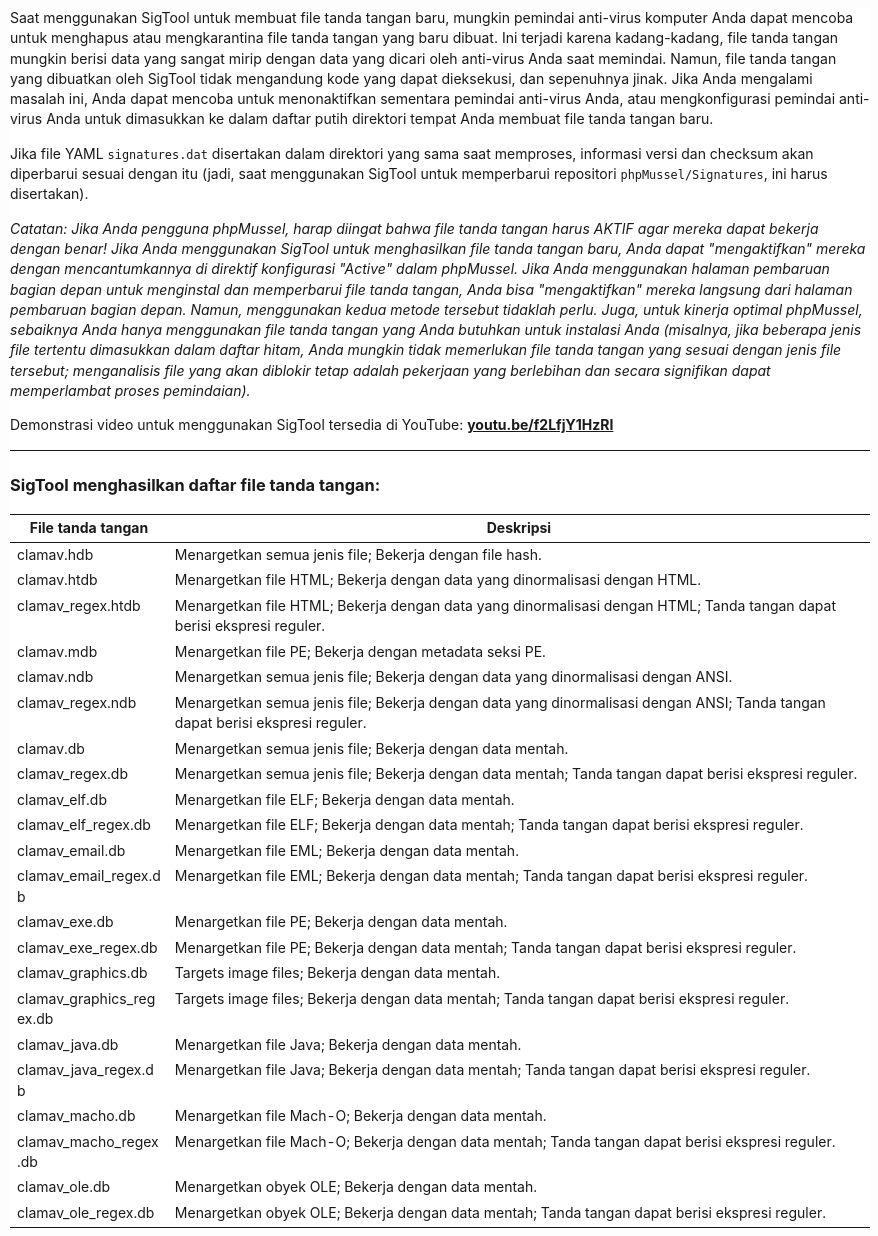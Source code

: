 Saat menggunakan SigTool untuk membuat file tanda tangan baru, mungkin pemindai anti-virus komputer Anda dapat mencoba untuk menghapus atau mengkarantina file tanda tangan yang baru dibuat. Ini terjadi karena kadang-kadang, file tanda tangan mungkin berisi data yang sangat mirip dengan data yang dicari oleh anti-virus Anda saat memindai. Namun, file tanda tangan yang dibuatkan oleh SigTool tidak mengandung kode yang dapat dieksekusi, dan sepenuhnya jinak. Jika Anda mengalami masalah ini, Anda dapat mencoba untuk menonaktifkan sementara pemindai anti-virus Anda, atau mengkonfigurasi pemindai anti-virus Anda untuk dimasukkan ke dalam daftar putih direktori tempat Anda membuat file tanda tangan baru.

Jika file YAML `signatures.dat` disertakan dalam direktori yang sama saat memproses, informasi versi dan checksum akan diperbarui sesuai dengan itu (jadi, saat menggunakan SigTool untuk memperbarui repositori `phpMussel/Signatures`, ini harus disertakan).

*Catatan: Jika Anda pengguna phpMussel, harap diingat bahwa file tanda tangan harus AKTIF agar mereka dapat bekerja dengan benar! Jika Anda menggunakan SigTool untuk menghasilkan file tanda tangan baru, Anda dapat "mengaktifkan" mereka dengan mencantumkannya di direktif konfigurasi "Active" dalam phpMussel. Jika Anda menggunakan halaman pembaruan bagian depan untuk menginstal dan memperbarui file tanda tangan, Anda bisa "mengaktifkan" mereka langsung dari halaman pembaruan bagian depan. Namun, menggunakan kedua metode tersebut tidaklah perlu. Juga, untuk kinerja optimal phpMussel, sebaiknya Anda hanya menggunakan file tanda tangan yang Anda butuhkan untuk instalasi Anda (misalnya, jika beberapa jenis file tertentu dimasukkan dalam daftar hitam, Anda mungkin tidak memerlukan file tanda tangan yang sesuai dengan jenis file tersebut; menganalisis file yang akan diblokir tetap adalah pekerjaan yang berlebihan dan secara signifikan dapat memperlambat proses pemindaian).*

Demonstrasi video untuk menggunakan SigTool tersedia di YouTube: __[youtu.be/f2LfjY1HzRI](https://youtu.be/f2LfjY1HzRI)__

---


### SigTool menghasilkan daftar file tanda tangan:
File tanda tangan | Deskripsi
---|---
clamav.hdb | Menargetkan semua jenis file; Bekerja dengan file hash.
clamav.htdb | Menargetkan file HTML; Bekerja dengan data yang dinormalisasi dengan HTML.
clamav_regex.htdb | Menargetkan file HTML; Bekerja dengan data yang dinormalisasi dengan HTML; Tanda tangan dapat berisi ekspresi reguler.
clamav.mdb | Menargetkan file PE; Bekerja dengan metadata seksi PE.
clamav.ndb | Menargetkan semua jenis file; Bekerja dengan data yang dinormalisasi dengan ANSI.
clamav_regex.ndb | Menargetkan semua jenis file; Bekerja dengan data yang dinormalisasi dengan ANSI; Tanda tangan dapat berisi ekspresi reguler.
clamav.db | Menargetkan semua jenis file; Bekerja dengan data mentah.
clamav_regex.db | Menargetkan semua jenis file; Bekerja dengan data mentah; Tanda tangan dapat berisi ekspresi reguler.
clamav_elf.db | Menargetkan file ELF; Bekerja dengan data mentah.
clamav_elf_regex.db | Menargetkan file ELF; Bekerja dengan data mentah; Tanda tangan dapat berisi ekspresi reguler.
clamav_email.db | Menargetkan file EML; Bekerja dengan data mentah.
clamav_email_regex.db | Menargetkan file EML; Bekerja dengan data mentah; Tanda tangan dapat berisi ekspresi reguler.
clamav_exe.db | Menargetkan file PE; Bekerja dengan data mentah.
clamav_exe_regex.db | Menargetkan file PE; Bekerja dengan data mentah; Tanda tangan dapat berisi ekspresi reguler.
clamav_graphics.db | Targets image files; Bekerja dengan data mentah.
clamav_graphics_regex.db | Targets image files; Bekerja dengan data mentah; Tanda tangan dapat berisi ekspresi reguler.
clamav_java.db | Menargetkan file Java; Bekerja dengan data mentah.
clamav_java_regex.db | Menargetkan file Java; Bekerja dengan data mentah; Tanda tangan dapat berisi ekspresi reguler.
clamav_macho.db | Menargetkan file Mach-O; Bekerja dengan data mentah.
clamav_macho_regex.db | Menargetkan file Mach-O; Bekerja dengan data mentah; Tanda tangan dapat berisi ekspresi reguler.
clamav_ole.db | Menargetkan obyek OLE; Bekerja dengan data mentah.
clamav_ole_regex.db | Menargetkan obyek OLE; Bekerja dengan data mentah; Tanda tangan dapat berisi ekspresi reguler.